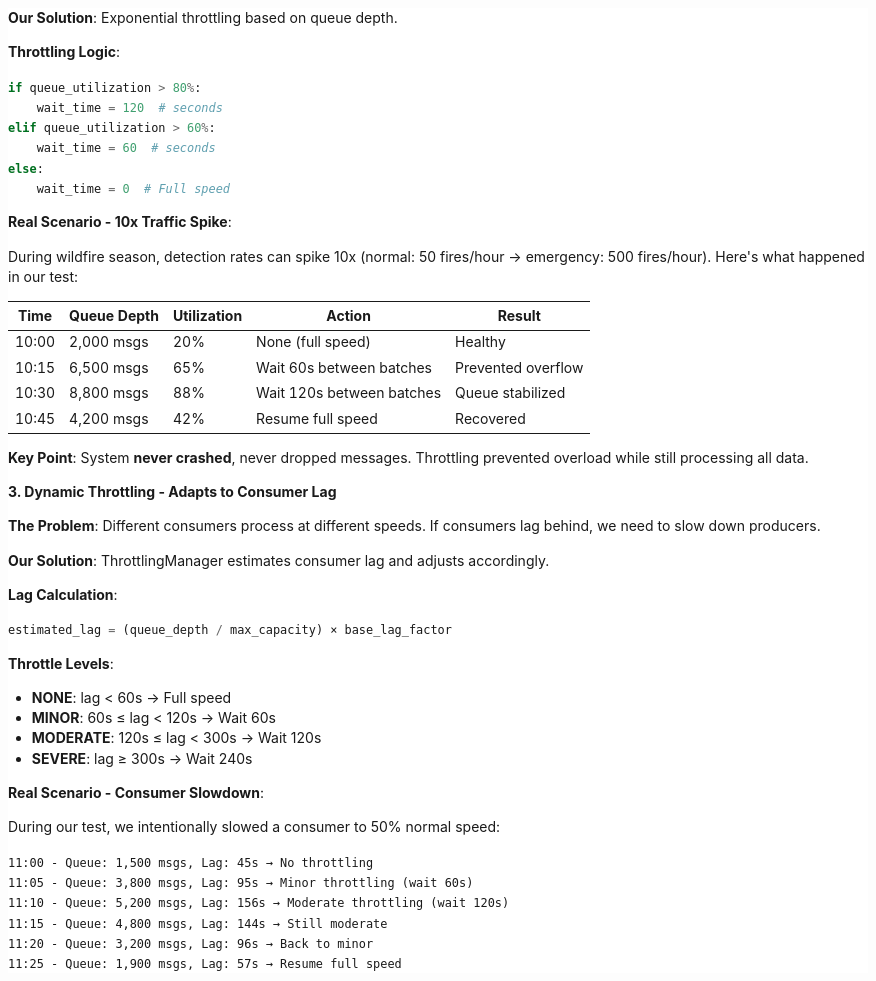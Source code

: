 **Our Solution**: Exponential throttling based on queue depth.

**Throttling Logic**:
```python
if queue_utilization > 80%:
    wait_time = 120  # seconds
elif queue_utilization > 60%:
    wait_time = 60  # seconds
else:
    wait_time = 0  # Full speed
```

**Real Scenario - 10x Traffic Spike**:

During wildfire season, detection rates can spike 10x (normal: 50 fires/hour → emergency: 500 fires/hour). Here's what happened in our test:

| Time | Queue Depth | Utilization | Action | Result |
|------|-------------|-------------|--------|--------|
| 10:00 | 2,000 msgs | 20% | None (full speed) | Healthy |
| 10:15 | 6,500 msgs | 65% | Wait 60s between batches | Prevented overflow |
| 10:30 | 8,800 msgs | 88% | Wait 120s between batches | Queue stabilized |
| 10:45 | 4,200 msgs | 42% | Resume full speed | Recovered |

**Key Point**: System **never crashed**, never dropped messages. Throttling prevented overload while still processing all data.

**3. Dynamic Throttling - Adapts to Consumer Lag**

**The Problem**: Different consumers process at different speeds. If consumers lag behind, we need to slow down producers.

**Our Solution**: ThrottlingManager estimates consumer lag and adjusts accordingly.

**Lag Calculation**:
```python
estimated_lag = (queue_depth / max_capacity) × base_lag_factor
```

**Throttle Levels**:
- **NONE**: lag < 60s → Full speed
- **MINOR**: 60s ≤ lag < 120s → Wait 60s
- **MODERATE**: 120s ≤ lag < 300s → Wait 120s
- **SEVERE**: lag ≥ 300s → Wait 240s

**Real Scenario - Consumer Slowdown**:

During our test, we intentionally slowed a consumer to 50% normal speed:

```
11:00 - Queue: 1,500 msgs, Lag: 45s → No throttling
11:05 - Queue: 3,800 msgs, Lag: 95s → Minor throttling (wait 60s)
11:10 - Queue: 5,200 msgs, Lag: 156s → Moderate throttling (wait 120s)
11:15 - Queue: 4,800 msgs, Lag: 144s → Still moderate
11:20 - Queue: 3,200 msgs, Lag: 96s → Back to minor
11:25 - Queue: 1,900 msgs, Lag: 57s → Resume full speed
```
